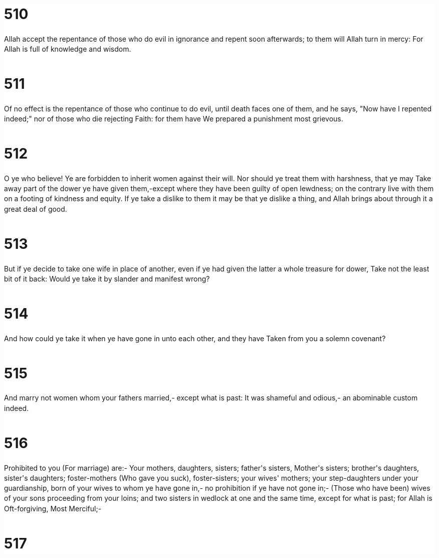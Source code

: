 # 510

Allah accept the repentance of those who do evil in ignorance and repent soon afterwards; to them will Allah turn in mercy: For Allah is full of knowledge and wisdom.

# 511

Of no effect is the repentance of those who continue to do evil, until death faces one of them, and he says, "Now have I repented indeed;" nor of those who die rejecting Faith: for them have We prepared a punishment most grievous.

# 512

O ye who believe! Ye are forbidden to inherit women against their will. Nor should ye treat them with harshness, that ye may Take away part of the dower ye have given them,-except where they have been guilty of open lewdness; on the contrary live with them on a footing of kindness and equity. If ye take a dislike to them it may be that ye dislike a thing, and Allah brings about through it a great deal of good.

# 513

But if ye decide to take one wife in place of another, even if ye had given the latter a whole treasure for dower, Take not the least bit of it back: Would ye take it by slander and manifest wrong?

# 514

And how could ye take it when ye have gone in unto each other, and they have Taken from you a solemn covenant?

# 515

And marry not women whom your fathers married,- except what is past: It was shameful and odious,- an abominable custom indeed.

# 516

Prohibited to you (For marriage) are:- Your mothers, daughters, sisters; father's sisters, Mother's sisters; brother's daughters, sister's daughters; foster-mothers (Who gave you suck), foster-sisters; your wives' mothers; your step-daughters under your guardianship, born of your wives to whom ye have gone in,- no prohibition if ye have not gone in;- (Those who have been) wives of your sons proceeding from your loins; and two sisters in wedlock at one and the same time, except for what is past; for Allah is Oft-forgiving, Most Merciful;-

# 517

